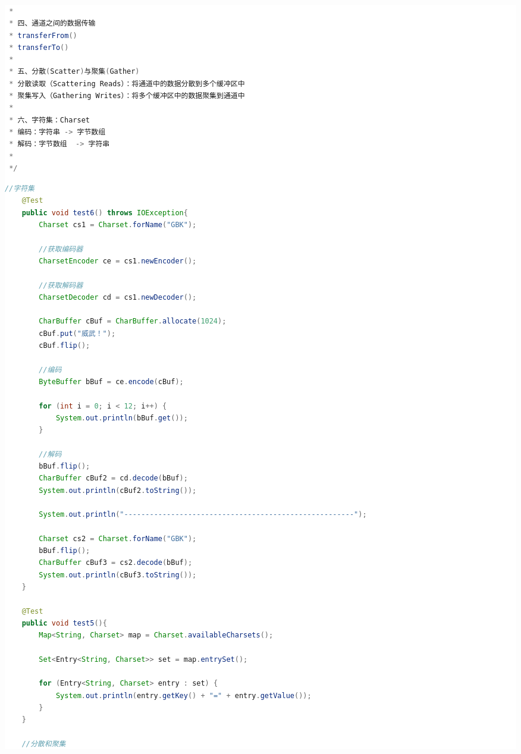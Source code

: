 ```java
 * 
 * 四、通道之间的数据传输
 * transferFrom()
 * transferTo()
 * 
 * 五、分散(Scatter)与聚集(Gather)
 * 分散读取（Scattering Reads）：将通道中的数据分散到多个缓冲区中
 * 聚集写入（Gathering Writes）：将多个缓冲区中的数据聚集到通道中
 * 
 * 六、字符集：Charset
 * 编码：字符串 -> 字节数组
 * 解码：字节数组  -> 字符串
 * 
 */
```

```java
//字符集
	@Test
	public void test6() throws IOException{
		Charset cs1 = Charset.forName("GBK");
		
		//获取编码器
		CharsetEncoder ce = cs1.newEncoder();
		
		//获取解码器
		CharsetDecoder cd = cs1.newDecoder();
		
		CharBuffer cBuf = CharBuffer.allocate(1024);
		cBuf.put("威武！");
		cBuf.flip();
		
		//编码
		ByteBuffer bBuf = ce.encode(cBuf);
		
		for (int i = 0; i < 12; i++) {
			System.out.println(bBuf.get());
		}
		
		//解码
		bBuf.flip();
		CharBuffer cBuf2 = cd.decode(bBuf);
		System.out.println(cBuf2.toString());
		
		System.out.println("------------------------------------------------------");
		
		Charset cs2 = Charset.forName("GBK");
		bBuf.flip();
		CharBuffer cBuf3 = cs2.decode(bBuf);
		System.out.println(cBuf3.toString());
	}
	
	@Test
	public void test5(){
		Map<String, Charset> map = Charset.availableCharsets();
		
		Set<Entry<String, Charset>> set = map.entrySet();
		
		for (Entry<String, Charset> entry : set) {
			System.out.println(entry.getKey() + "=" + entry.getValue());
		}
	}
	
	//分散和聚集
```